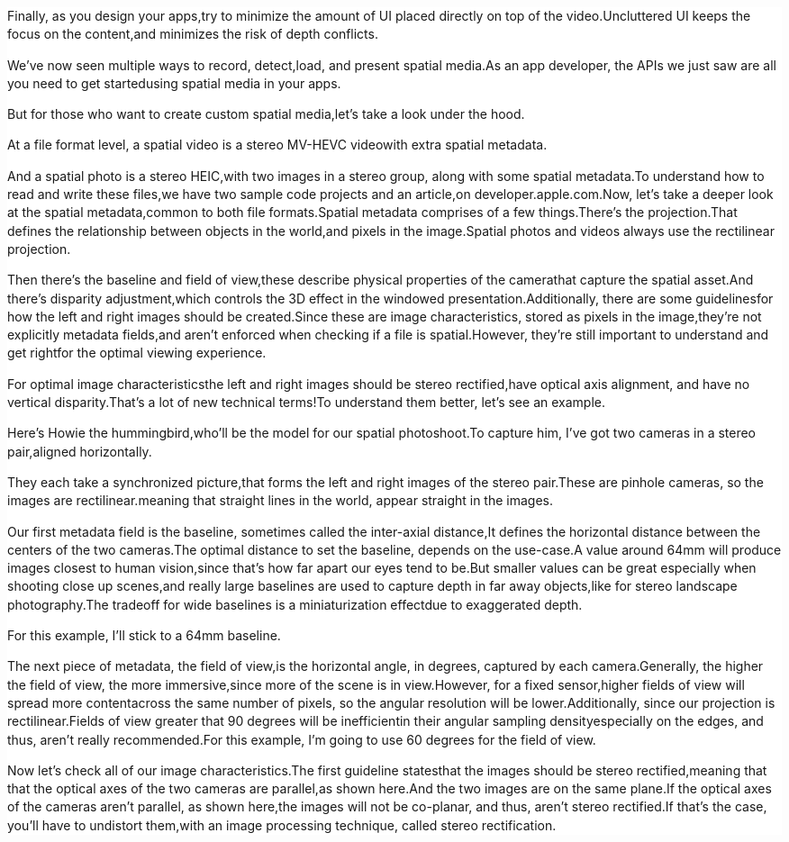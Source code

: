 Finally, as you design your apps,try to minimize the amount of UI placed directly on top of the video.Uncluttered UI keeps the focus on the content,and minimizes the risk of depth conflicts.

We’ve now seen multiple ways to record, detect,load, and present spatial media.As an app developer, the APIs we just saw are all you need to get startedusing spatial media in your apps.

But for those who want to create custom spatial media,let’s take a look under the hood.

At a file format level, a spatial video is a stereo MV-HEVC videowith extra spatial metadata.

And a spatial photo is a stereo HEIC,with two images in a stereo group, along with some spatial metadata.To understand how to read and write these files,we have two sample code projects and an article,on developer.apple.com.Now, let’s take a deeper look at the spatial metadata,common to both file formats.Spatial metadata comprises of a few things.There’s the projection.That defines the relationship between objects in the world,and pixels in the image.Spatial photos and videos always use the rectilinear projection.

Then there’s the baseline and field of view,these describe physical properties of the camerathat capture the spatial asset.And there’s disparity adjustment,which controls the 3D effect in the windowed presentation.Additionally, there are some guidelinesfor how the left and right images should be created.Since these are image characteristics, stored as pixels in the image,they’re not explicitly metadata fields,and aren’t enforced when checking if a file is spatial.However, they’re still important to understand and get rightfor the optimal viewing experience.

For optimal image characteristicsthe left and right images should be stereo rectified,have optical axis alignment, and have no vertical disparity.That’s a lot of new technical terms!To understand them better, let’s see an example.

Here’s Howie the hummingbird,who’ll be the model for our spatial photoshoot.To capture him, I’ve got two cameras in a stereo pair,aligned horizontally.

They each take a synchronized picture,that forms the left and right images of the stereo pair.These are pinhole cameras, so the images are rectilinear.meaning that straight lines in the world, appear straight in the images.

Our first metadata field is the baseline, sometimes called the inter-axial distance,It defines the horizontal distance between the centers of the two cameras.The optimal distance to set the baseline, depends on the use-case.A value around 64mm will produce images closest to human vision,since that’s how far apart our eyes tend to be.But smaller values can be great especially when shooting close up scenes,and really large baselines are used to capture depth in far away objects,like for stereo landscape photography.The tradeoff for wide baselines is a miniaturization effectdue to exaggerated depth.

For this example, I’ll stick to a 64mm baseline.

The next piece of metadata, the field of view,is the horizontal angle, in degrees, captured by each camera.Generally, the higher the field of view, the more immersive,since more of the scene is in view.However, for a fixed sensor,higher fields of view will spread more contentacross the same number of pixels, so the angular resolution will be lower.Additionally, since our projection is rectilinear.Fields of view greater that 90 degrees will be inefficientin their angular sampling densityespecially on the edges, and thus, aren’t really recommended.For this example, I’m going to use 60 degrees for the field of view.

Now let’s check all of our image characteristics.The first guideline statesthat the images should be stereo rectified,meaning that that the optical axes of the two cameras are parallel,as shown here.And the two images are on the same plane.If the optical axes of the cameras aren’t parallel, as shown here,the images will not be co-planar, and thus, aren’t stereo rectified.If that’s the case, you’ll have to undistort them,with an image processing technique, called stereo rectification.

